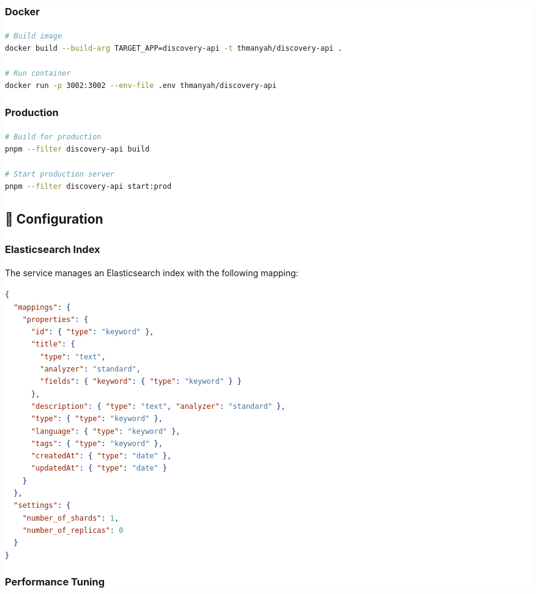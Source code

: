 ### Docker

```bash
# Build image
docker build --build-arg TARGET_APP=discovery-api -t thmanyah/discovery-api .

# Run container
docker run -p 3002:3002 --env-file .env thmanyah/discovery-api
```

### Production

```bash
# Build for production
pnpm --filter discovery-api build

# Start production server
pnpm --filter discovery-api start:prod
```

## 🔧 Configuration

### Elasticsearch Index

The service manages an Elasticsearch index with the following mapping:

```json
{
  "mappings": {
    "properties": {
      "id": { "type": "keyword" },
      "title": {
        "type": "text",
        "analyzer": "standard",
        "fields": { "keyword": { "type": "keyword" } }
      },
      "description": { "type": "text", "analyzer": "standard" },
      "type": { "type": "keyword" },
      "language": { "type": "keyword" },
      "tags": { "type": "keyword" },
      "createdAt": { "type": "date" },
      "updatedAt": { "type": "date" }
    }
  },
  "settings": {
    "number_of_shards": 1,
    "number_of_replicas": 0
  }
}
```

### Performance Tuning
